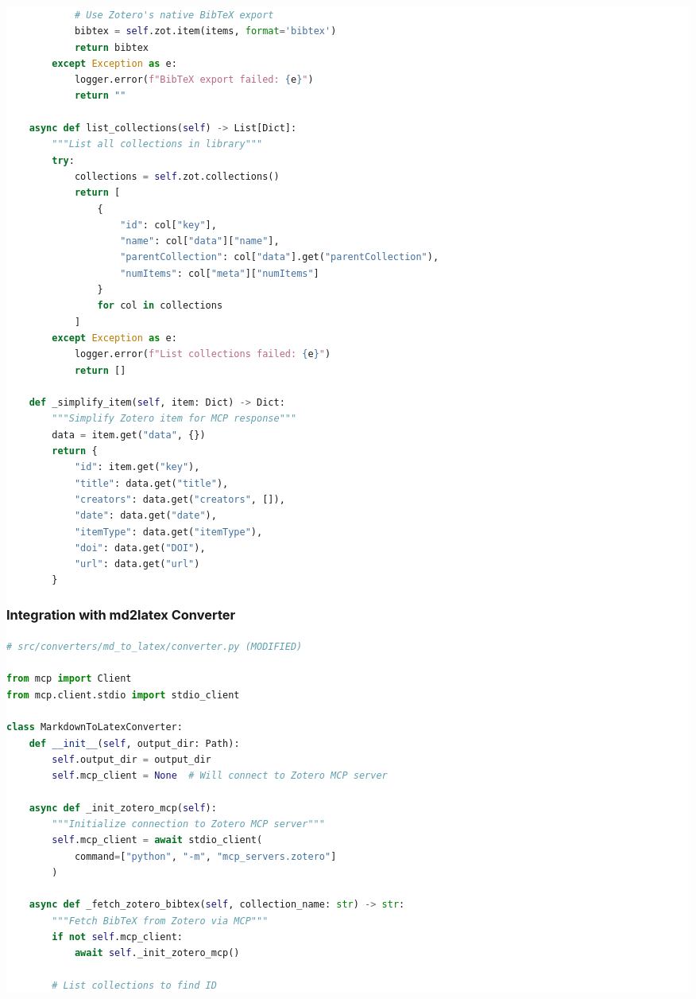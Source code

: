 ```python
            # Use Zotero's native BibTeX export
            bibtex = self.zot.item(items, format='bibtex')
            return bibtex
        except Exception as e:
            logger.error(f"BibTeX export failed: {e}")
            return ""

    async def list_collections(self) -> List[Dict]:
        """List all collections in library"""
        try:
            collections = self.zot.collections()
            return [
                {
                    "id": col["key"],
                    "name": col["data"]["name"],
                    "parentCollection": col["data"].get("parentCollection"),
                    "numItems": col["meta"]["numItems"]
                }
                for col in collections
            ]
        except Exception as e:
            logger.error(f"List collections failed: {e}")
            return []

    def _simplify_item(self, item: Dict) -> Dict:
        """Simplify Zotero item for MCP response"""
        data = item.get("data", {})
        return {
            "id": item.get("key"),
            "title": data.get("title"),
            "creators": data.get("creators", []),
            "date": data.get("date"),
            "itemType": data.get("itemType"),
            "doi": data.get("DOI"),
            "url": data.get("url")
        }
```

### Integration with md2latex Converter

```python
# src/converters/md_to_latex/converter.py (MODIFIED)

from mcp import Client
from mcp.client.stdio import stdio_client

class MarkdownToLatexConverter:
    def __init__(self, output_dir: Path):
        self.output_dir = output_dir
        self.mcp_client = None  # Will connect to Zotero MCP server

    async def _init_zotero_mcp(self):
        """Initialize connection to Zotero MCP server"""
        self.mcp_client = await stdio_client(
            command=["python", "-m", "mcp_servers.zotero"]
        )

    async def _fetch_zotero_bibtex(self, collection_name: str) -> str:
        """Fetch BibTeX from Zotero via MCP"""
        if not self.mcp_client:
            await self._init_zotero_mcp()

        # List collections to find ID
```